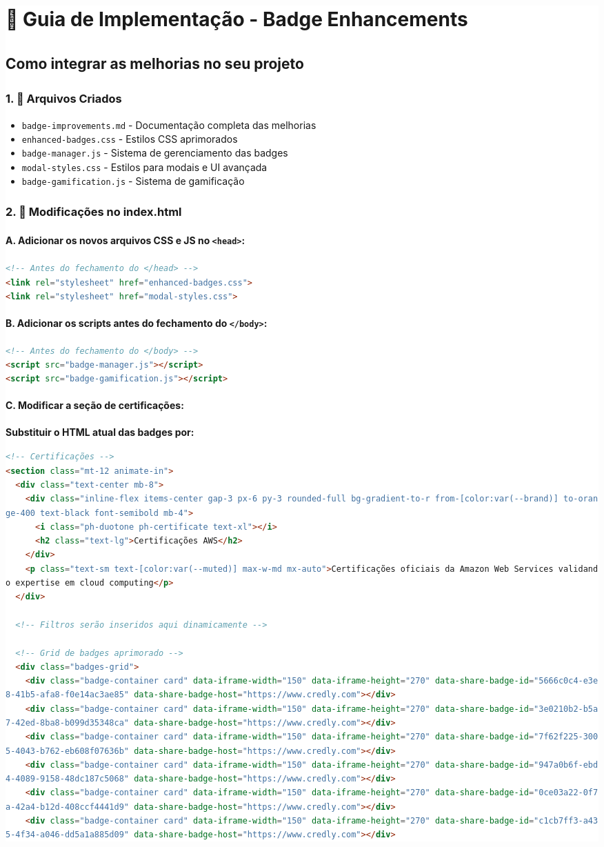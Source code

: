 # 🔧 Guia de Implementação - Badge Enhancements

## Como integrar as melhorias no seu projeto

### 1. 📁 Arquivos Criados

- `badge-improvements.md` - Documentação completa das melhorias
- `enhanced-badges.css` - Estilos CSS aprimorados 
- `badge-manager.js` - Sistema de gerenciamento das badges
- `modal-styles.css` - Estilos para modais e UI avançada
- `badge-gamification.js` - Sistema de gamificação

### 2. 🔄 Modificações no index.html

#### A. Adicionar os novos arquivos CSS e JS no `<head>`:

```html
<!-- Antes do fechamento do </head> -->
<link rel="stylesheet" href="enhanced-badges.css">
<link rel="stylesheet" href="modal-styles.css">
```

#### B. Adicionar os scripts antes do fechamento do `</body>`:

```html
<!-- Antes do fechamento do </body> -->
<script src="badge-manager.js"></script>
<script src="badge-gamification.js"></script>
```

#### C. Modificar a seção de certificações:

**Substituir o HTML atual das badges por:**

```html
<!-- Certificações -->
<section class="mt-12 animate-in">
  <div class="text-center mb-8">
    <div class="inline-flex items-center gap-3 px-6 py-3 rounded-full bg-gradient-to-r from-[color:var(--brand)] to-orange-400 text-black font-semibold mb-4">
      <i class="ph-duotone ph-certificate text-xl"></i>
      <h2 class="text-lg">Certificações AWS</h2>
    </div>
    <p class="text-sm text-[color:var(--muted)] max-w-md mx-auto">Certificações oficiais da Amazon Web Services validando expertise em cloud computing</p>
  </div>
  
  <!-- Filtros serão inseridos aqui dinamicamente -->
  
  <!-- Grid de badges aprimorado -->
  <div class="badges-grid">
    <div class="badge-container card" data-iframe-width="150" data-iframe-height="270" data-share-badge-id="5666c0c4-e3e8-41b5-afa8-f0e14ac3ae85" data-share-badge-host="https://www.credly.com"></div>
    <div class="badge-container card" data-iframe-width="150" data-iframe-height="270" data-share-badge-id="3e0210b2-b5a7-42ed-8ba8-b099d35348ca" data-share-badge-host="https://www.credly.com"></div>
    <div class="badge-container card" data-iframe-width="150" data-iframe-height="270" data-share-badge-id="7f62f225-3005-4043-b762-eb608f07636b" data-share-badge-host="https://www.credly.com"></div>
    <div class="badge-container card" data-iframe-width="150" data-iframe-height="270" data-share-badge-id="947a0b6f-ebd4-4089-9158-48dc187c5068" data-share-badge-host="https://www.credly.com"></div>
    <div class="badge-container card" data-iframe-width="150" data-iframe-height="270" data-share-badge-id="0ce03a22-0f7a-42a4-b12d-408ccf4441d9" data-share-badge-host="https://www.credly.com"></div>
    <div class="badge-container card" data-iframe-width="150" data-iframe-height="270" data-share-badge-id="c1cb7ff3-a435-4f34-a046-dd5a1a885d09" data-share-badge-host="https://www.credly.com"></div>
```